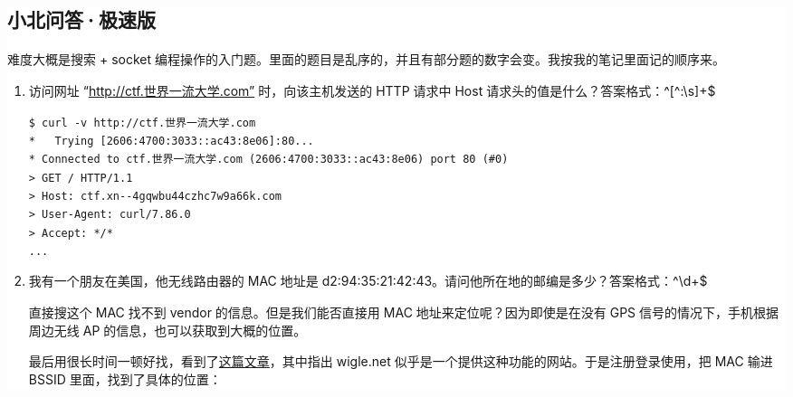 ## 小北问答 · 极速版

难度大概是搜索 + socket 编程操作的入门题。里面的题目是乱序的，并且有部分题的数字会变。我按我的笔记里面记的顺序来。

1. 访问网址 “http://ctf.世界一流大学.com” 时，向该主机发送的 HTTP 请求中 Host 请求头的值是什么？答案格式：^[^:\s]+$

   ```console
   $ curl -v http://ctf.世界一流大学.com
   *   Trying [2606:4700:3033::ac43:8e06]:80...
   * Connected to ctf.世界一流大学.com (2606:4700:3033::ac43:8e06) port 80 (#0)
   > GET / HTTP/1.1
   > Host: ctf.xn--4gqwbu44czhc7w9a66k.com
   > User-Agent: curl/7.86.0
   > Accept: */*
   ...
   ```
2. 我有一个朋友在美国，他无线路由器的 MAC 地址是 d2:94:35:21:42:43。请问他所在地的邮编是多少？答案格式：^\d+$

   直接搜这个 MAC 找不到 vendor 的信息。但是我们能否直接用 MAC 地址来定位呢？因为即使是在没有 GPS 信号的情况下，手机根据周边无线 AP 的信息，也可以获取到大概的位置。

   最后用很长时间一顿好找，看到了[这篇文章](https://osintcurio.us/2019/01/15/tracking-all-the-wifi-things/)，其中指出 wigle.net 似乎是一个提供这种功能的网站。于是注册登录使用，把 MAC 输进 BSSID 里面，找到了具体的位置：
